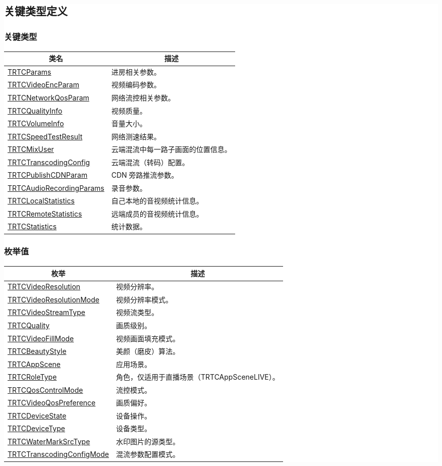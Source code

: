 
## 关键类型定义

### 关键类型

| 类名 | 描述 |
|-----|-----|
| [TRTCParams](https://web.sdk.qcloud.com/trtc/electron/doc/zh-cn/trtc_electron_sdk/TRTCParams.html)| 进房相关参数。 |
| [TRTCVideoEncParam](https://web.sdk.qcloud.com/trtc/electron/doc/zh-cn/trtc_electron_sdk/TRTCVideoEncParam.html) | 视频编码参数。 |
| [TRTCNetworkQosParam](https://web.sdk.qcloud.com/trtc/electron/doc/zh-cn/trtc_electron_sdk/TRTCNetworkQosParam.html) | 网络流控相关参数。 |
| [TRTCQualityInfo](https://web.sdk.qcloud.com/trtc/electron/doc/zh-cn/trtc_electron_sdk/TRTCQualityInfo.html)| 视频质量。 |
| [TRTCVolumeInfo](https://web.sdk.qcloud.com/trtc/electron/doc/zh-cn/trtc_electron_sdk/TRTCVolumeInfo.html) | 音量大小。 |
| [TRTCSpeedTestResult](https://web.sdk.qcloud.com/trtc/electron/doc/zh-cn/trtc_electron_sdk/TRTCSpeedTestResult.html)| 网络测速结果。 |
| [TRTCMixUser](https://web.sdk.qcloud.com/trtc/electron/doc/zh-cn/trtc_electron_sdk/TRTCMixUser.html)| 云端混流中每一路子画面的位置信息。 |
| [TRTCTranscodingConfig](https://web.sdk.qcloud.com/trtc/electron/doc/zh-cn/trtc_electron_sdk/TRTCTranscodingConfig.html)| 云端混流（转码）配置。 |
| [TRTCPublishCDNParam](https://web.sdk.qcloud.com/trtc/electron/doc/zh-cn/trtc_electron_sdk/TRTCPublishCDNParam.html)| CDN 旁路推流参数。 |
| [TRTCAudioRecordingParams](https://web.sdk.qcloud.com/trtc/electron/doc/zh-cn/trtc_electron_sdk/TRTCAudioRecordingParams.html)| 录音参数。 |
| [TRTCLocalStatistics](https://web.sdk.qcloud.com/trtc/electron/doc/zh-cn/trtc_electron_sdk/TRTCLocalStatistics.html)| 自己本地的音视频统计信息。 |
| [TRTCRemoteStatistics](https://web.sdk.qcloud.com/trtc/electron/doc/zh-cn/trtc_electron_sdk/TRTCRemoteStatistics.html) | 远端成员的音视频统计信息。 |
| [TRTCStatistics](https://web.sdk.qcloud.com/trtc/electron/doc/zh-cn/trtc_electron_sdk/TRTCStatistics.html)| 统计数据。 |

### 枚举值

| 枚举 | 描述 |
|-----|-----|
| [TRTCVideoResolution](https://web.sdk.qcloud.com/trtc/electron/doc/zh-cn/trtc_electron_sdk/global.html#TRTCVideoResolution)| 视频分辨率。 |
| [TRTCVideoResolutionMode](https://web.sdk.qcloud.com/trtc/electron/doc/zh-cn/trtc_electron_sdk/global.html#TRTCVideoResolutionMode)| 视频分辨率模式。 |
| [TRTCVideoStreamType](https://web.sdk.qcloud.com/trtc/electron/doc/zh-cn/trtc_electron_sdk/global.html#TRTCVideoStreamType) | 视频流类型。 |
| [TRTCQuality](https://web.sdk.qcloud.com/trtc/electron/doc/zh-cn/trtc_electron_sdk/global.html#TRTCQuality)| 画质级别。 |
| [TRTCVideoFillMode](https://web.sdk.qcloud.com/trtc/electron/doc/zh-cn/trtc_electron_sdk/global.html#TRTCVideoFillMode)| 视频画面填充模式。 |
| [TRTCBeautyStyle](https://web.sdk.qcloud.com/trtc/electron/doc/zh-cn/trtc_electron_sdk/global.html#TRTCBeautyStyle) | 美颜（磨皮）算法。 |
| [TRTCAppScene](https://web.sdk.qcloud.com/trtc/electron/doc/zh-cn/trtc_electron_sdk/global.html#TRTCAppScene)| 应用场景。 |
| [TRTCRoleType](https://web.sdk.qcloud.com/trtc/electron/doc/zh-cn/trtc_electron_sdk/global.html#TRTCRoleType)| 角色，仅适用于直播场景（TRTCAppSceneLIVE）。 |
| [TRTCQosControlMode](https://web.sdk.qcloud.com/trtc/electron/doc/zh-cn/trtc_electron_sdk/global.html#TRTCQosControlMode)| 流控模式。 |
| [TRTCVideoQosPreference](https://web.sdk.qcloud.com/trtc/electron/doc/zh-cn/trtc_electron_sdk/global.html#TRTCVideoQosPreference)| 画质偏好。 |
| [TRTCDeviceState](https://web.sdk.qcloud.com/trtc/electron/doc/zh-cn/trtc_electron_sdk/global.html#TRTCDeviceState)| 设备操作。 |
| [TRTCDeviceType](https://web.sdk.qcloud.com/trtc/electron/doc/zh-cn/trtc_electron_sdk/global.html#TRTCDeviceType)| 设备类型。 |
| [TRTCWaterMarkSrcType](https://web.sdk.qcloud.com/trtc/electron/doc/zh-cn/trtc_electron_sdk/global.html#TRTCWaterMarkSrcType)| 水印图片的源类型。 |
| [TRTCTranscodingConfigMode](https://web.sdk.qcloud.com/trtc/electron/doc/zh-cn/trtc_electron_sdk/global.html#TRTCTranscodingConfigMode)| 混流参数配置模式。 |
